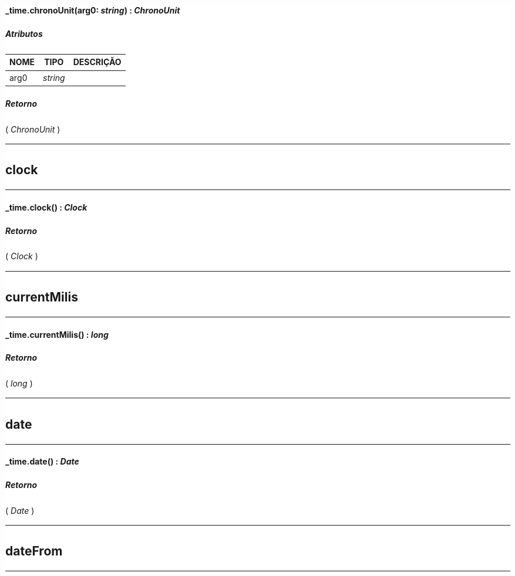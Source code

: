 #### _time.chronoUnit(arg0: _string_) : _ChronoUnit_
##### Atributos

| NOME | TIPO | DESCRIÇÃO |
|---|---|---|
| arg0 | _string_ |   |

##### Retorno

( _ChronoUnit_ )


---

## clock

---

#### _time.clock() : _Clock_
##### Retorno

( _Clock_ )


---

## currentMilis

---

#### _time.currentMilis() : _long_
##### Retorno

( _long_ )


---

## date

---

#### _time.date() : _Date_
##### Retorno

( _Date_ )


---

## dateFrom

---
